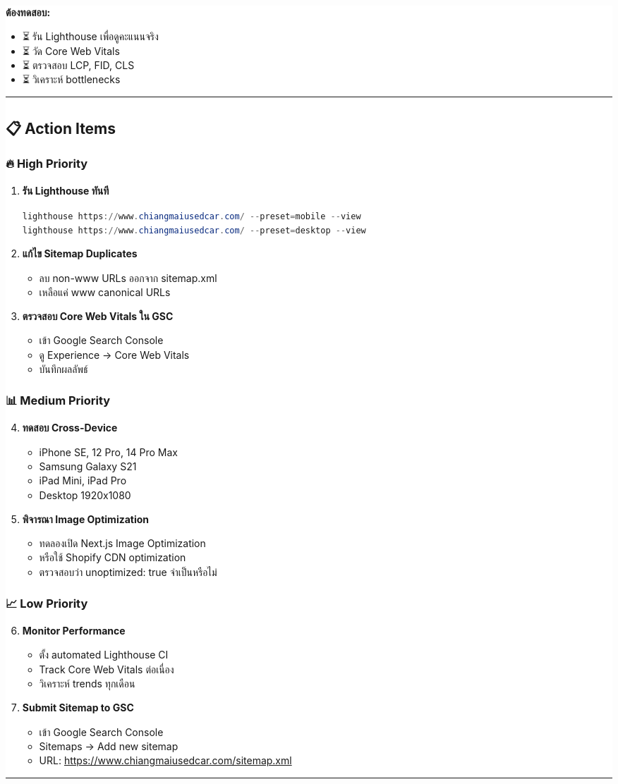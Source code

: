 **ต้องทดสอบ:**
- ⏳ รัน Lighthouse เพื่อดูคะแนนจริง
- ⏳ วัด Core Web Vitals
- ⏳ ตรวจสอบ LCP, FID, CLS
- ⏳ วิเคราะห์ bottlenecks

---

## 📋 Action Items

### 🔥 High Priority

1. **รัน Lighthouse ทันที**
   ```powershell
   lighthouse https://www.chiangmaiusedcar.com/ --preset=mobile --view
   lighthouse https://www.chiangmaiusedcar.com/ --preset=desktop --view
   ```

2. **แก้ไข Sitemap Duplicates**
   - ลบ non-www URLs ออกจาก sitemap.xml
   - เหลือแค่ www canonical URLs

3. **ตรวจสอบ Core Web Vitals ใน GSC**
   - เข้า Google Search Console
   - ดู Experience → Core Web Vitals
   - บันทึกผลลัพธ์

### 📊 Medium Priority

4. **ทดสอบ Cross-Device**
   - iPhone SE, 12 Pro, 14 Pro Max
   - Samsung Galaxy S21
   - iPad Mini, iPad Pro
   - Desktop 1920x1080

5. **พิจารณา Image Optimization**
   - ทดลองเปิด Next.js Image Optimization
   - หรือใช้ Shopify CDN optimization
   - ตรวจสอบว่า unoptimized: true จำเป็นหรือไม่

### 📈 Low Priority

6. **Monitor Performance**
   - ตั้ง automated Lighthouse CI
   - Track Core Web Vitals ต่อเนื่อง
   - วิเคราะห์ trends ทุกเดือน

7. **Submit Sitemap to GSC**
   - เข้า Google Search Console
   - Sitemaps → Add new sitemap
   - URL: https://www.chiangmaiusedcar.com/sitemap.xml

---
